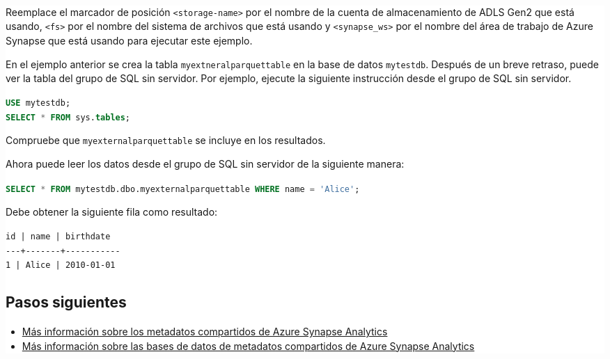 Reemplace el marcador de posición `<storage-name>` por el nombre de la cuenta de almacenamiento de ADLS Gen2 que está usando, `<fs>` por el nombre del sistema de archivos que está usando y `<synapse_ws>` por el nombre del área de trabajo de Azure Synapse que está usando para ejecutar este ejemplo.

En el ejemplo anterior se crea la tabla `myextneralparquettable` en la base de datos `mytestdb`. Después de un breve retraso, puede ver la tabla del grupo de SQL sin servidor. Por ejemplo, ejecute la siguiente instrucción desde el grupo de SQL sin servidor.

```sql
USE mytestdb;
SELECT * FROM sys.tables;
```

Compruebe que `myexternalparquettable` se incluye en los resultados.

Ahora puede leer los datos desde el grupo de SQL sin servidor de la siguiente manera:

```sql
SELECT * FROM mytestdb.dbo.myexternalparquettable WHERE name = 'Alice';
```

Debe obtener la siguiente fila como resultado:

```
id | name | birthdate
---+-------+-----------
1 | Alice | 2010-01-01
```

## <a name="next-steps"></a>Pasos siguientes

- [Más información sobre los metadatos compartidos de Azure Synapse Analytics](overview.md)
- [Más información sobre las bases de datos de metadatos compartidos de Azure Synapse Analytics](database.md)
